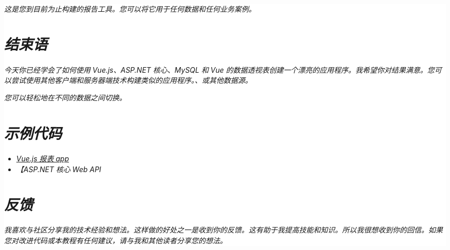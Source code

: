 *这是您到目前为止构建的报告工具。您可以将它用于任何数据和任何业务案例。*

# *结束语*

*今天你已经学会了如何使用 Vue.js、ASP.NET 核心、MySQL 和 Vue 的数据透视表创建一个漂亮的应用程序。我希望你对结果满意。您可以尝试使用其他客户端和服务器端技术构建类似的应用程序。、或其他数据源。*

*您可以轻松地在不同的数据之间切换。*

# *示例代码*

*   *[Vue.js 报表 app](https://github.com/veronikaro/reporting-app-vue)*
*   *【ASP.NET 核心 Web API*

# *反馈*

*我喜欢与社区分享我的技术经验和想法。这样做的好处之一是收到你的反馈。这有助于我提高技能和知识。所以我很想收到你的回信。如果您对改进代码或本教程有任何建议，请与我和其他读者分享您的想法。*
